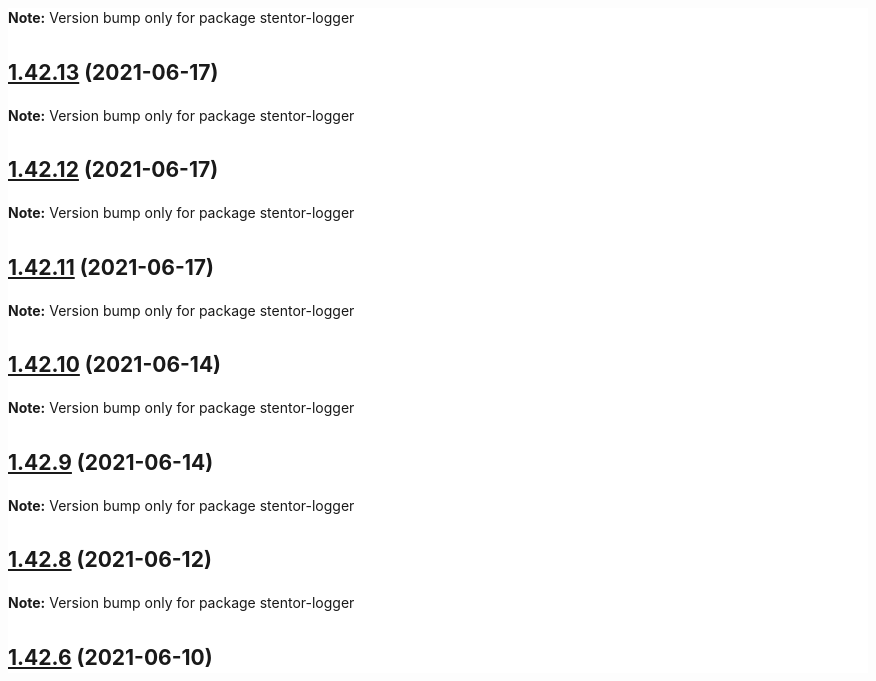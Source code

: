 **Note:** Version bump only for package stentor-logger





## [1.42.13](https://github.com/stentorium/stentor/compare/v1.42.12...v1.42.13) (2021-06-17)

**Note:** Version bump only for package stentor-logger





## [1.42.12](https://github.com/stentorium/stentor/compare/v1.42.11...v1.42.12) (2021-06-17)

**Note:** Version bump only for package stentor-logger





## [1.42.11](https://github.com/stentorium/stentor/compare/v1.42.10...v1.42.11) (2021-06-17)

**Note:** Version bump only for package stentor-logger





## [1.42.10](https://github.com/stentorium/stentor/compare/v1.42.9...v1.42.10) (2021-06-14)

**Note:** Version bump only for package stentor-logger





## [1.42.9](https://github.com/stentorium/stentor/compare/v1.42.8...v1.42.9) (2021-06-14)

**Note:** Version bump only for package stentor-logger





## [1.42.8](https://github.com/stentorium/stentor/compare/v1.42.7...v1.42.8) (2021-06-12)

**Note:** Version bump only for package stentor-logger





## [1.42.6](https://github.com/stentorium/stentor/compare/v1.42.5...v1.42.6) (2021-06-10)

